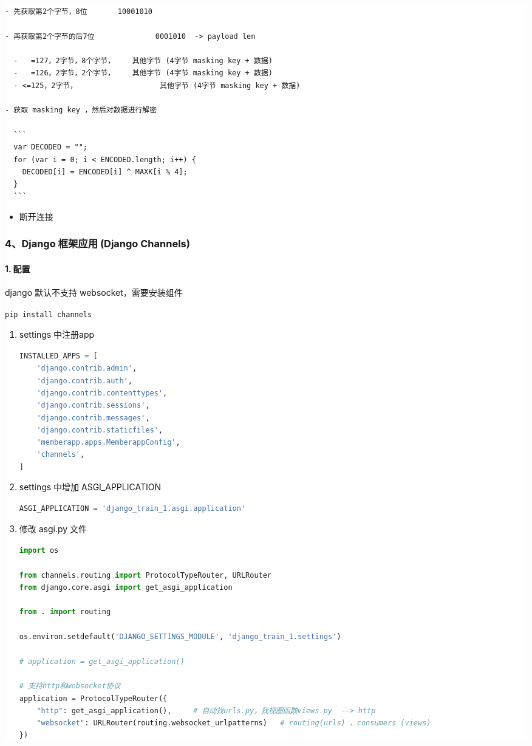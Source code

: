     - 先获取第2个字节，8位		10001010

    - 再获取第2个字节的后7位              0001010  -> payload len

      -   =127，2字节，8个字节，	其他字节 (4字节 masking key + 数据)
      -   =126，2字节，2个字节，	其他字节 (4字节 masking key + 数据)
      - <=125，2字节，	                 其他字节 (4字节 masking key + 数据)

    - 获取 masking key ，然后对数据进行解密

      ```
      var DECODED = "";
      for (var i = 0; i < ENCODED.length; i++) {
      	DECODED[i] = ENCODED[i] ^ MAXK[i % 4];
      }
      ```

  - 断开连接



### 4、Django 框架应用 (Django Channels)

#### 1. 配置

django 默认不支持 websocket，需要安装组件

```py
pip install channels
```

1. settings 中注册app

   ```py
   INSTALLED_APPS = [
       'django.contrib.admin',
       'django.contrib.auth',
       'django.contrib.contenttypes',
       'django.contrib.sessions',
       'django.contrib.messages',
       'django.contrib.staticfiles',
       'memberapp.apps.MemberappConfig',
       'channels',
   ]
   ```

2. settings 中增加 ASGI_APPLICATION

   ```py
   ASGI_APPLICATION = 'django_train_1.asgi.application'
   ```

3. 修改 asgi.py 文件

   ```py
   import os
   
   from channels.routing import ProtocolTypeRouter, URLRouter
   from django.core.asgi import get_asgi_application
   
   from . import routing
   
   os.environ.setdefault('DJANGO_SETTINGS_MODULE', 'django_train_1.settings')
   
   # application = get_asgi_application()
   
   # 支持http和websocket协议
   application = ProtocolTypeRouter({
       "http": get_asgi_application(),     # 自动找urls.py，找视图函数views.py  --> http
       "websocket": URLRouter(routing.websocket_urlpatterns)   # routing(urls) 、consumers (views)
   })
   ```